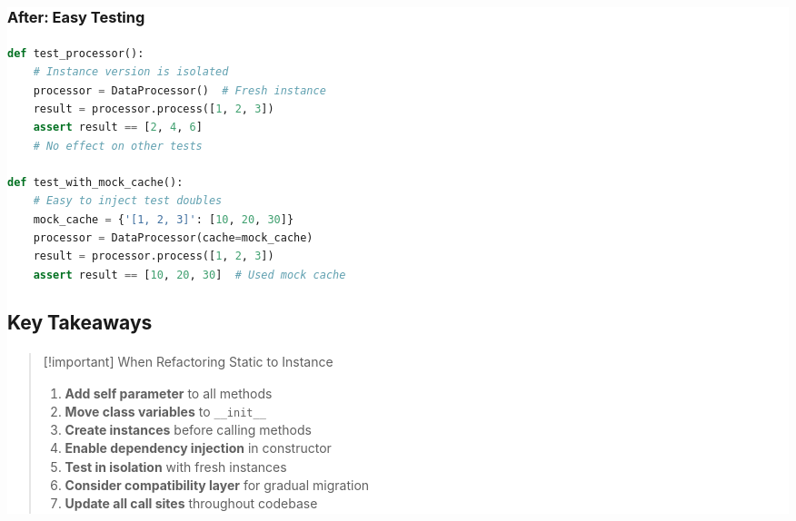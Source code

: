 ### After: Easy Testing
```python
def test_processor():
    # Instance version is isolated
    processor = DataProcessor()  # Fresh instance
    result = processor.process([1, 2, 3])
    assert result == [2, 4, 6]
    # No effect on other tests
    
def test_with_mock_cache():
    # Easy to inject test doubles
    mock_cache = {'[1, 2, 3]': [10, 20, 30]}
    processor = DataProcessor(cache=mock_cache)
    result = processor.process([1, 2, 3])
    assert result == [10, 20, 30]  # Used mock cache
```

## Key Takeaways

> [!important] When Refactoring Static to Instance
> 1. **Add self parameter** to all methods
> 2. **Move class variables** to `__init__`
> 3. **Create instances** before calling methods
> 4. **Enable dependency injection** in constructor
> 5. **Test in isolation** with fresh instances
> 6. **Consider compatibility layer** for gradual migration
> 7. **Update all call sites** throughout codebase